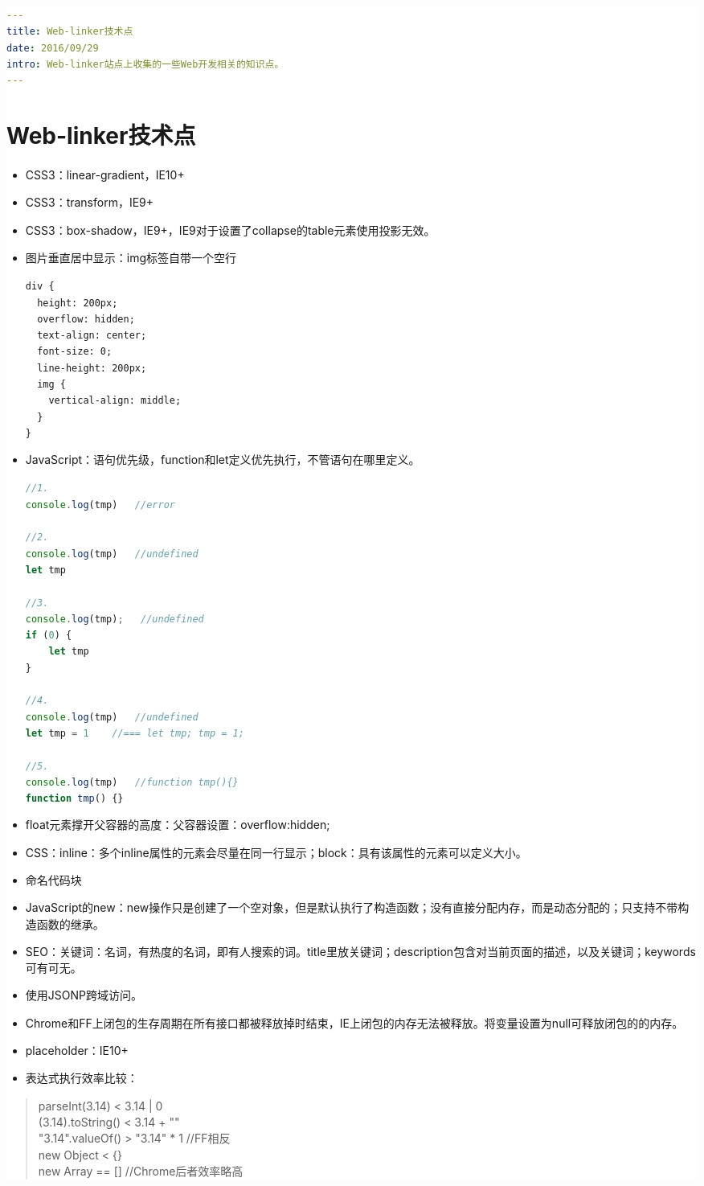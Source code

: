 ```yaml
---
title: Web-linker技术点
date: 2016/09/29
intro: Web-linker站点上收集的一些Web开发相关的知识点。
---
```


# Web-linker技术点

* CSS3：linear-gradient，IE10+
* CSS3：transform，IE9+
* CSS3：box-shadow，IE9+，IE9对于设置了collapse的table元素使用投影无效。
* 图片垂直居中显示：img标签自带一个空行
  ```less
  div {
    height: 200px;
    overflow: hidden;
    text-align: center;
    font-size: 0;
    line-height: 200px;
    img {
      vertical-align: middle;
    }
  }
  ```

* JavaScript：语句优先级，function和let定义优先执行，不管语句在哪里定义。
  ```js
  //1.
  console.log(tmp)   //error
  
  //2.
  console.log(tmp)   //undefined
  let tmp
  
  //3.
  console.log(tmp);   //undefined
  if (0) {
      let tmp
  }
  
  //4.
  console.log(tmp)   //undefined
  let tmp = 1    //=== let tmp; tmp = 1;
  
  //5.
  console.log(tmp)   //function tmp(){}
  function tmp() {}
  ```
* float元素撑开父容器的高度：父容器设置：overflow:hidden;
* CSS：inline：多个inline属性的元素会尽量在同一行显示；block：具有该属性的元素可以定义大小。
* 命名代码块
* JavaScript的new：new操作只是创建了一个空对象，但是默认执行了构造函数；没有直接分配内存，而是动态分配的；只支持不带构造函数的继承。
* SEO：关键词：名词，有热度的名词，即有人搜索的词。title里放关键词；description包含对当前页面的描述，以及关键词；keywords可有可无。
* 使用JSONP跨域访问。
* Chrome和FF上闭包的生存周期在所有接口都被释放掉时结束，IE上闭包的内存无法被释放。将变量设置为null可释放闭包的的内存。
* placeholder：IE10+
* 表达式执行效率比较：
> parseInt(3.14) < 3.14 | 0  
(3.14).toString() < 3.14 + ""  
"3.14".valueOf() > "3.14" * 1 //FF相反  
new Object < {}  
new Array == [] //Chrome后者效率略高